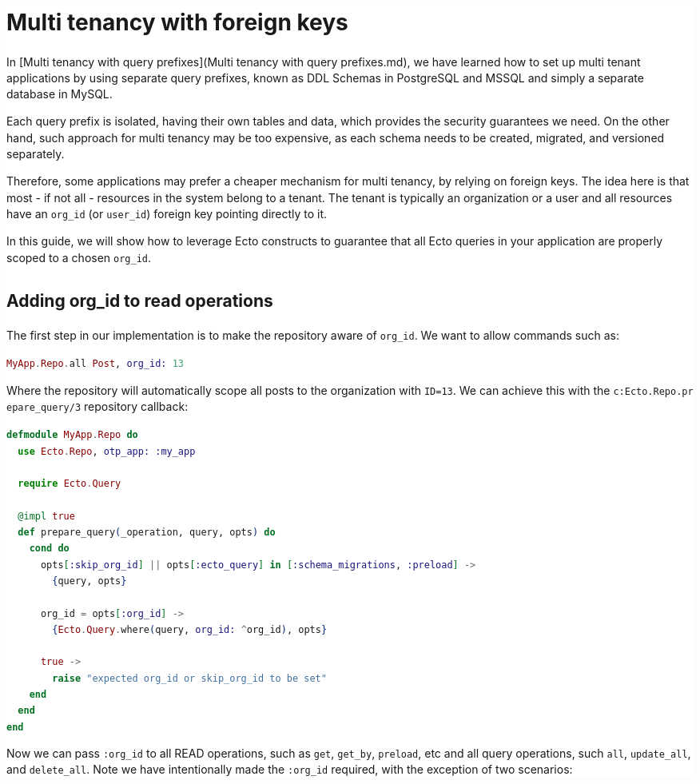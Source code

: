 # Multi tenancy with foreign keys

In [Multi tenancy with query prefixes](Multi tenancy with query prefixes.md), we have learned how to set up multi tenant applications by using separate query prefixes, known as DDL Schemas in PostgreSQL and MSSQL and simply a separate database in MySQL.

Each query prefix is isolated, having their own tables and data, which provides the security guarantees we need. On the other hand, such approach for multi tenancy may be too expensive, as each schema needs to be created, migrated, and versioned separately.

Therefore, some applications may prefer a cheaper mechanism for multi tenancy, by relying on foreign keys. The idea here is that most - if not all - resources in the system belong to a tenant. The tenant is typically an organization or a user and all resources have an `org_id` (or `user_id`) foreign key pointing directly to it.

In this guide, we will show how to leverage Ecto constructs to guarantee that all Ecto queries in your application are properly scoped to a chosen `org_id`.

## Adding org_id to read operations

The first step in our implementation is to make the repository aware of `org_id`. We want to allow commands such as:

```elixir
MyApp.Repo.all Post, org_id: 13
```

Where the repository will automatically scope all posts to the organization with `ID=13`. We can achieve this with the `c:Ecto.Repo.prepare_query/3` repository callback:

```elixir
defmodule MyApp.Repo do
  use Ecto.Repo, otp_app: :my_app

  require Ecto.Query

  @impl true
  def prepare_query(_operation, query, opts) do
    cond do
      opts[:skip_org_id] || opts[:ecto_query] in [:schema_migrations, :preload] ->
        {query, opts}

      org_id = opts[:org_id] ->
        {Ecto.Query.where(query, org_id: ^org_id), opts}

      true ->
        raise "expected org_id or skip_org_id to be set"
    end
  end
end
```

Now we can pass `:org_id` to all READ operations, such as `get`, `get_by`, `preload`, etc and all query operations, such `all`, `update_all`, and `delete_all`. Note we have intentionally made the `:org_id` required, with the exception of two scenarios:
